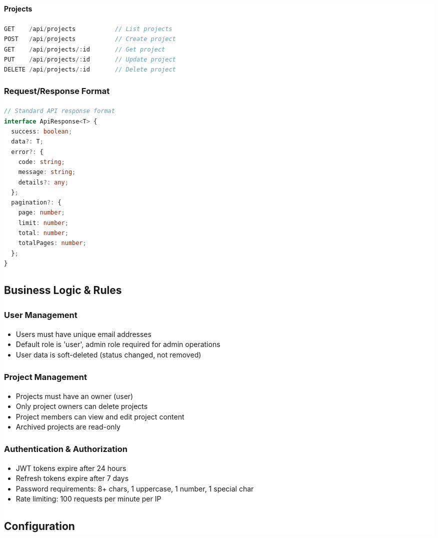 #### Projects
```typescript
GET    /api/projects           // List projects
POST   /api/projects           // Create project
GET    /api/projects/:id       // Get project
PUT    /api/projects/:id       // Update project
DELETE /api/projects/:id       // Delete project
```

### Request/Response Format
```typescript
// Standard API response format
interface ApiResponse<T> {
  success: boolean;
  data?: T;
  error?: {
    code: string;
    message: string;
    details?: any;
  };
  pagination?: {
    page: number;
    limit: number;
    total: number;
    totalPages: number;
  };
}
```

## Business Logic & Rules

### User Management
- Users must have unique email addresses
- Default role is 'user', admin role required for admin operations
- User data is soft-deleted (status changed, not removed)

### Project Management
- Projects must have an owner (user)
- Only project owners can delete projects
- Project members can view and edit project content
- Archived projects are read-only

### Authentication & Authorization
- JWT tokens expire after 24 hours
- Refresh tokens expire after 7 days
- Password requirements: 8+ chars, 1 uppercase, 1 number, 1 special char
- Rate limiting: 100 requests per minute per IP

## Configuration
